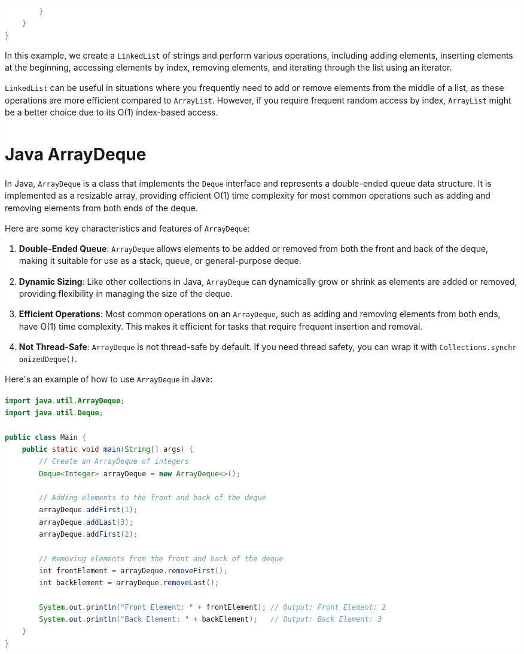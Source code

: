 ```java
        }
    }
}
```

In this example, we create a `LinkedList` of strings and perform various operations, including adding elements, inserting elements at the beginning, accessing elements by index, removing elements, and iterating through the list using an iterator.

`LinkedList` can be useful in situations where you frequently need to add or remove elements from the middle of a list, as these operations are more efficient compared to `ArrayList`. However, if you require frequent random access by index, `ArrayList` might be a better choice due to its O(1) index-based access.

# Java ArrayDeque

In Java, `ArrayDeque` is a class that implements the `Deque` interface and represents a double-ended queue data structure. It is implemented as a resizable array, providing efficient O(1) time complexity for most common operations such as adding and removing elements from both ends of the deque. 

Here are some key characteristics and features of `ArrayDeque`:

1. **Double-Ended Queue**: `ArrayDeque` allows elements to be added or removed from both the front and back of the deque, making it suitable for use as a stack, queue, or general-purpose deque.

2. **Dynamic Sizing**: Like other collections in Java, `ArrayDeque` can dynamically grow or shrink as elements are added or removed, providing flexibility in managing the size of the deque.

3. **Efficient Operations**: Most common operations on an `ArrayDeque`, such as adding and removing elements from both ends, have O(1) time complexity. This makes it efficient for tasks that require frequent insertion and removal.

4. **Not Thread-Safe**: `ArrayDeque` is not thread-safe by default. If you need thread safety, you can wrap it with `Collections.synchronizedDeque()`.

Here's an example of how to use `ArrayDeque` in Java:

```java
import java.util.ArrayDeque;
import java.util.Deque;

public class Main {
    public static void main(String[] args) {
        // Create an ArrayDeque of integers
        Deque<Integer> arrayDeque = new ArrayDeque<>();

        // Adding elements to the front and back of the deque
        arrayDeque.addFirst(1);
        arrayDeque.addLast(3);
        arrayDeque.addFirst(2);

        // Removing elements from the front and back of the deque
        int frontElement = arrayDeque.removeFirst();
        int backElement = arrayDeque.removeLast();

        System.out.println("Front Element: " + frontElement); // Output: Front Element: 2
        System.out.println("Back Element: " + backElement);   // Output: Back Element: 3
    }
}
```
